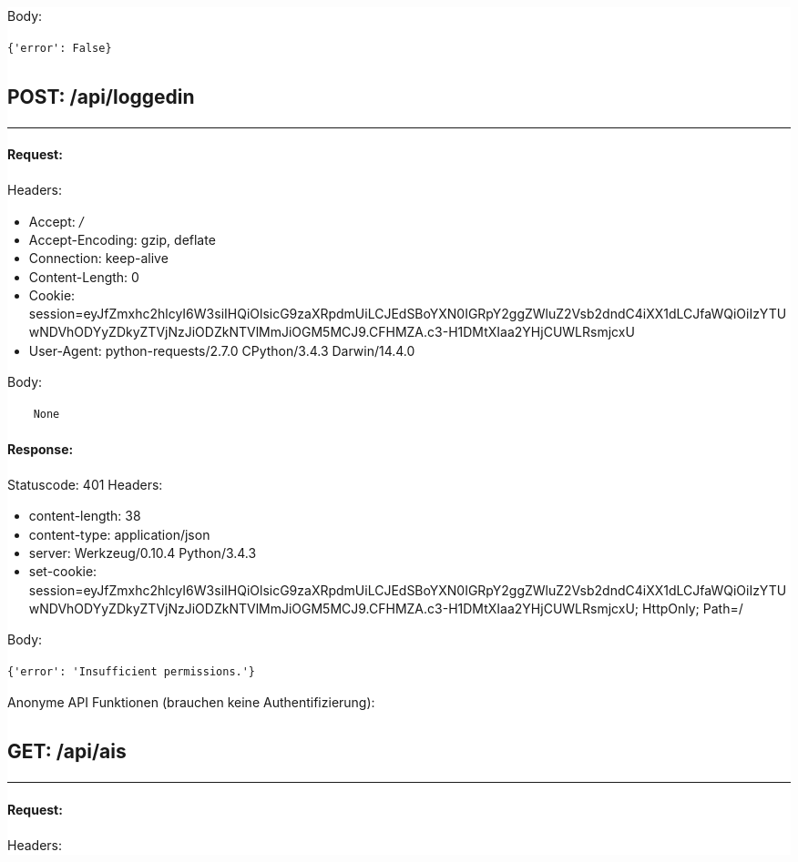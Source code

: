 
Body:
```
{'error': False}
```



## POST: /api/loggedin
----------

#### Request:

Headers:

 - Accept: */*
 - Accept-Encoding: gzip, deflate
 - Connection: keep-alive
 - Content-Length: 0
 - Cookie: session=eyJfZmxhc2hlcyI6W3siIHQiOlsicG9zaXRpdmUiLCJEdSBoYXN0IGRpY2ggZWluZ2Vsb2dndC4iXX1dLCJfaWQiOiIzYTUwNDVhODYyZDkyZTVjNzJiODZkNTVlMmJiOGM5MCJ9.CFHMZA.c3-H1DMtXIaa2YHjCUWLRsmjcxU
 - User-Agent: python-requests/2.7.0 CPython/3.4.3 Darwin/14.4.0


Body:
```
	None
```

#### Response:

Statuscode:
	401
Headers:

 - content-length: 38
 - content-type: application/json
 - server: Werkzeug/0.10.4 Python/3.4.3
 - set-cookie: session=eyJfZmxhc2hlcyI6W3siIHQiOlsicG9zaXRpdmUiLCJEdSBoYXN0IGRpY2ggZWluZ2Vsb2dndC4iXX1dLCJfaWQiOiIzYTUwNDVhODYyZDkyZTVjNzJiODZkNTVlMmJiOGM5MCJ9.CFHMZA.c3-H1DMtXIaa2YHjCUWLRsmjcxU; HttpOnly; Path=/


Body:
```
{'error': 'Insufficient permissions.'}
```
Anonyme API Funktionen (brauchen keine Authentifizierung):



## GET: /api/ais
----------

#### Request:

Headers:
